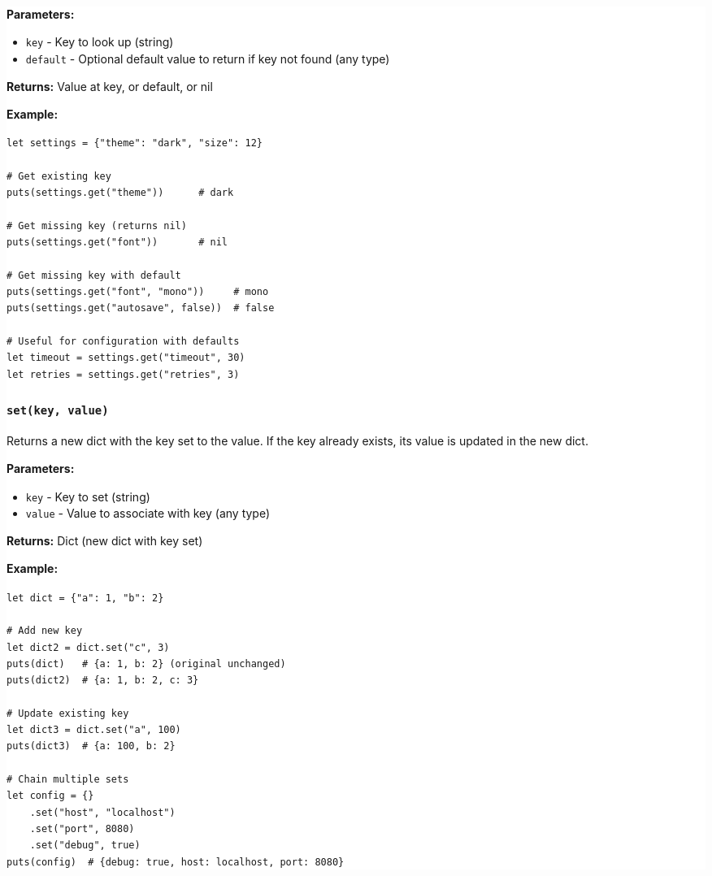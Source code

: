 **Parameters:**
- `key` - Key to look up (string)
- `default` - Optional default value to return if key not found (any type)

**Returns:** Value at key, or default, or nil

**Example:**
```quest
let settings = {"theme": "dark", "size": 12}

# Get existing key
puts(settings.get("theme"))      # dark

# Get missing key (returns nil)
puts(settings.get("font"))       # nil

# Get missing key with default
puts(settings.get("font", "mono"))     # mono
puts(settings.get("autosave", false))  # false

# Useful for configuration with defaults
let timeout = settings.get("timeout", 30)
let retries = settings.get("retries", 3)
```

### `set(key, value)`
Returns a new dict with the key set to the value. If the key already exists, its value is updated in the new dict.

**Parameters:**
- `key` - Key to set (string)
- `value` - Value to associate with key (any type)

**Returns:** Dict (new dict with key set)

**Example:**
```quest
let dict = {"a": 1, "b": 2}

# Add new key
let dict2 = dict.set("c", 3)
puts(dict)   # {a: 1, b: 2} (original unchanged)
puts(dict2)  # {a: 1, b: 2, c: 3}

# Update existing key
let dict3 = dict.set("a", 100)
puts(dict3)  # {a: 100, b: 2}

# Chain multiple sets
let config = {}
    .set("host", "localhost")
    .set("port", 8080)
    .set("debug", true)
puts(config)  # {debug: true, host: localhost, port: 8080}
```
